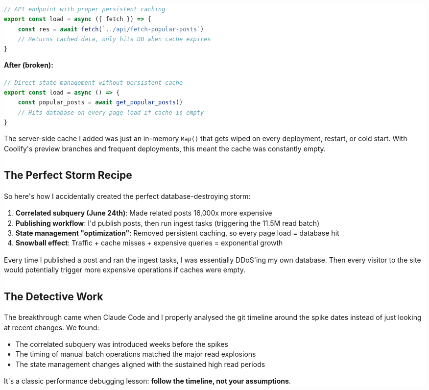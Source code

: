 ```typescript
// API endpoint with proper persistent caching
export const load = async ({ fetch }) => {
	const res = await fetch(`../api/fetch-popular-posts`)
	// Returns cached data, only hits DB when cache expires
}
```

**After (broken):**

```typescript
// Direct state management without persistent cache
export const load = async () => {
	const popular_posts = await get_popular_posts()
	// Hits database on every page load if cache is empty
}
```

The server-side cache I added was just an in-memory `Map()` that gets
wiped on every deployment, restart, or cold start. With Coolify's
preview branches and frequent deployments, this meant the cache was
constantly empty.

## The Perfect Storm Recipe

So here's how I accidentally created the perfect database-destroying
storm:

1. **Correlated subquery (June 24th)**: Made related posts 16,000x
   more expensive
2. **Publishing workflow**: I'd publish posts, then run ingest tasks
   (triggering the 11.5M read batch)
3. **State management "optimization"**: Removed persistent caching, so
   every page load = database hit
4. **Snowball effect**: Traffic + cache misses + expensive queries =
   exponential growth

Every time I published a post and ran the ingest tasks, I was
essentially DDoS'ing my own database. Then every visitor to the site
would potentially trigger more expensive operations if caches were
empty.

## The Detective Work

The breakthrough came when Claude Code and I properly analysed the git
timeline around the spike dates instead of just looking at recent
changes. We found:

- The correlated subquery was introduced weeks before the spikes
- The timing of manual batch operations matched the major read
  explosions
- The state management changes aligned with the sustained high read
  periods

It's a classic performance debugging lesson: **follow the timeline,
not your assumptions**.
